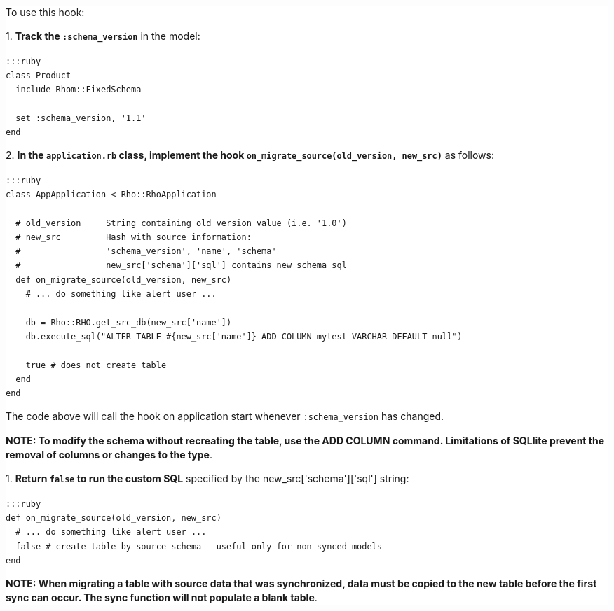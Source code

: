 To use this hook:

&#49;. **Track the `:schema_version`** in the model:

    :::ruby
    class Product
      include Rhom::FixedSchema

      set :schema_version, '1.1'
    end

&#50;. **In the `application.rb` class, implement the hook `on_migrate_source(old_version, new_src)`** as follows: 

    :::ruby
    class AppApplication < Rho::RhoApplication

      # old_version     String containing old version value (i.e. '1.0')
      # new_src         Hash with source information:
      #                 'schema_version', 'name', 'schema'
      #                 new_src['schema']['sql'] contains new schema sql
      def on_migrate_source(old_version, new_src)
        # ... do something like alert user ...

        db = Rho::RHO.get_src_db(new_src['name'])
        db.execute_sql("ALTER TABLE #{new_src['name']} ADD COLUMN mytest VARCHAR DEFAULT null")

        true # does not create table
      end
    end

The code above will call the hook on application start whenever `:schema_version` has changed. 

**NOTE: To modify the schema without recreating the table, use the ADD COLUMN command. Limitations of SQLlite prevent the removal of columns or changes to the type**.

&#49;. **Return `false` to run the custom SQL** specified by the new_src['schema']['sql'] string:

    :::ruby
    def on_migrate_source(old_version, new_src)
      # ... do something like alert user ...
      false # create table by source schema - useful only for non-synced models
    end

**NOTE: When migrating a table with source data that was synchronized, data must be copied to the new table before the first sync can occur. The sync function will not populate a blank table**. 
